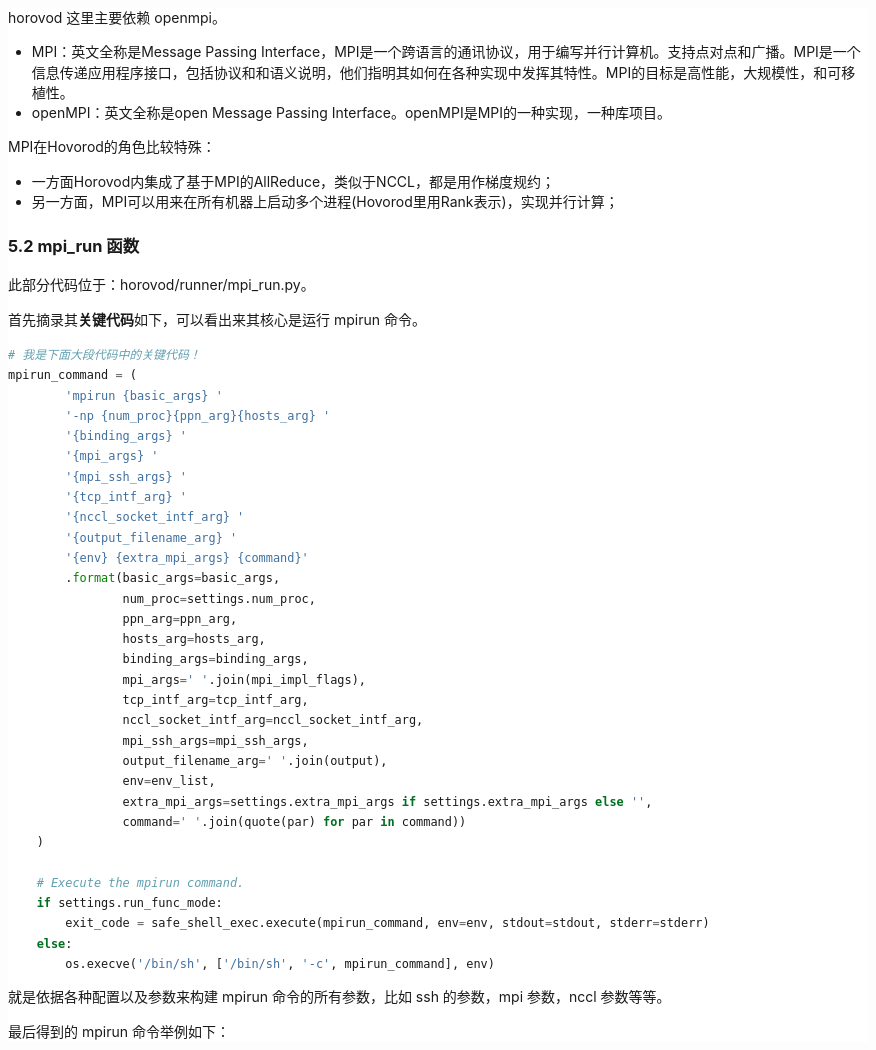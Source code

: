 horovod 这里主要依赖 openmpi。

- MPI：英文全称是Message Passing Interface，MPI是一个跨语言的通讯协议，用于编写并行计算机。支持点对点和广播。MPI是一个信息传递应用程序接口，包括协议和和语义说明，他们指明其如何在各种实现中发挥其特性。MPI的目标是高性能，大规模性，和可移植性。
- openMPI：英文全称是open Message Passing Interface。openMPI是MPI的一种实现，一种库项目。

MPI在Hovorod的角色比较特殊：

- 一方面Horovod内集成了基于MPI的AllReduce，类似于NCCL，都是用作梯度规约；
- 另一方面，MPI可以用来在所有机器上启动多个进程(Hovorod里用Rank表示)，实现并行计算；

### 5.2 mpi_run 函数

此部分代码位于：horovod/runner/mpi_run.py。

首先摘录其**关键代码**如下，可以看出来其核心是运行 mpirun 命令。

```python
# 我是下面大段代码中的关键代码！
mpirun_command = (
        'mpirun {basic_args} '
        '-np {num_proc}{ppn_arg}{hosts_arg} '
        '{binding_args} '
        '{mpi_args} '
        '{mpi_ssh_args} '
        '{tcp_intf_arg} '
        '{nccl_socket_intf_arg} '
        '{output_filename_arg} '
        '{env} {extra_mpi_args} {command}'
        .format(basic_args=basic_args,
                num_proc=settings.num_proc,
                ppn_arg=ppn_arg,
                hosts_arg=hosts_arg,
                binding_args=binding_args,
                mpi_args=' '.join(mpi_impl_flags),
                tcp_intf_arg=tcp_intf_arg,
                nccl_socket_intf_arg=nccl_socket_intf_arg,
                mpi_ssh_args=mpi_ssh_args,
                output_filename_arg=' '.join(output),
                env=env_list,
                extra_mpi_args=settings.extra_mpi_args if settings.extra_mpi_args else '',
                command=' '.join(quote(par) for par in command))
    )

    # Execute the mpirun command.
    if settings.run_func_mode:
        exit_code = safe_shell_exec.execute(mpirun_command, env=env, stdout=stdout, stderr=stderr)
    else:
        os.execve('/bin/sh', ['/bin/sh', '-c', mpirun_command], env)
```

就是依据各种配置以及参数来构建 mpirun 命令的所有参数，比如 ssh 的参数，mpi 参数，nccl 参数等等。

最后得到的 mpirun 命令举例如下：
